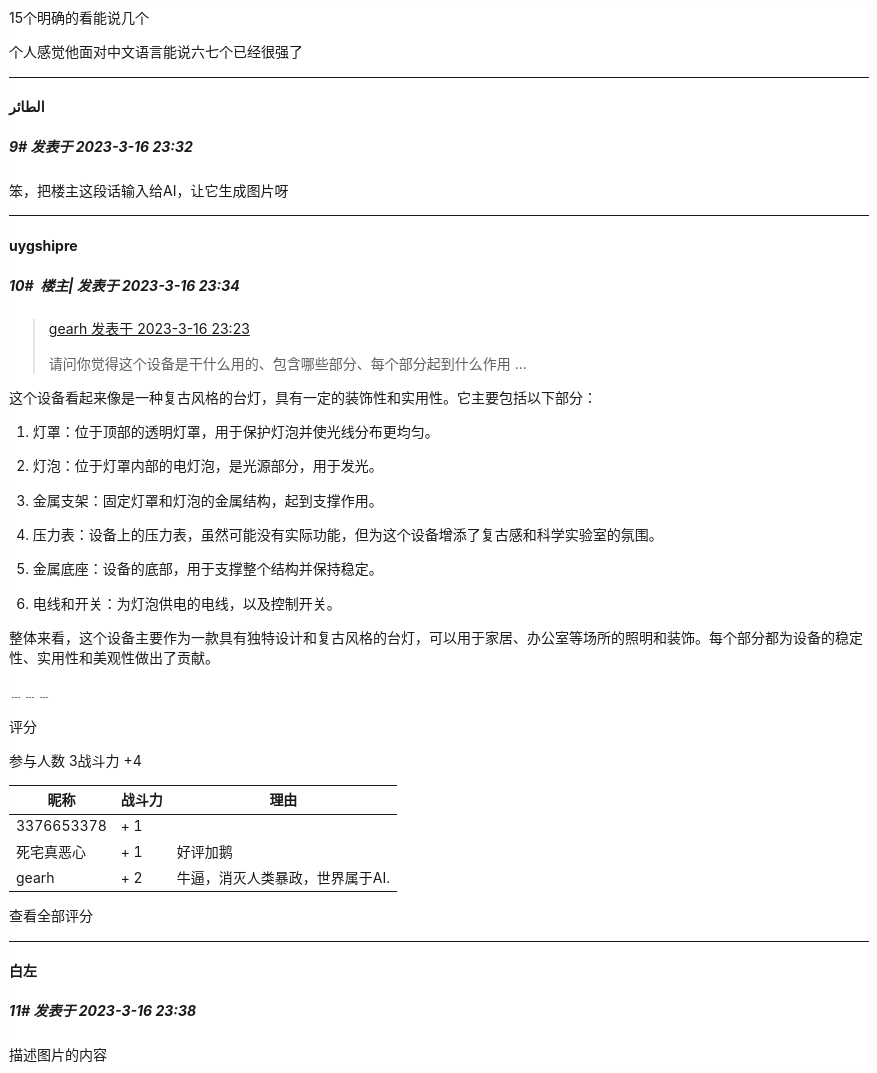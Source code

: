 15个明确的看能说几个

个人感觉他面对中文语言能说六七个已经很强了

*****

####  الطائر  
##### 9#       发表于 2023-3-16 23:32

笨，把楼主这段话输入给AI，让它生成图片呀

*****

####  uygshipre  
##### 10#         楼主| 发表于 2023-3-16 23:34

<blockquote><a href="httphttps://bbs.saraba1st.com/2b/forum.php?mod=redirect&amp;goto=findpost&amp;pid=60115396&amp;ptid=2124417" target="_blank">gearh 发表于 2023-3-16 23:23</a>

请问你觉得这个设备是干什么用的、包含哪些部分、每个部分起到什么作用 ...</blockquote>
这个设备看起来像是一种复古风格的台灯，具有一定的装饰性和实用性。它主要包括以下部分：

1. 灯罩：位于顶部的透明灯罩，用于保护灯泡并使光线分布更均匀。

2. 灯泡：位于灯罩内部的电灯泡，是光源部分，用于发光。

3. 金属支架：固定灯罩和灯泡的金属结构，起到支撑作用。

4. 压力表：设备上的压力表，虽然可能没有实际功能，但为这个设备增添了复古感和科学实验室的氛围。

5. 金属底座：设备的底部，用于支撑整个结构并保持稳定。

6. 电线和开关：为灯泡供电的电线，以及控制开关。

整体来看，这个设备主要作为一款具有独特设计和复古风格的台灯，可以用于家居、办公室等场所的照明和装饰。每个部分都为设备的稳定性、实用性和美观性做出了贡献。

﹍﹍﹍

评分

 参与人数 3战斗力 +4

|昵称|战斗力|理由|
|----|---|---|
| 3376653378| + 1||
| 死宅真恶心| + 1|好评加鹅|
| gearh| + 2|牛逼，消灭人类暴政，世界属于AI.|

查看全部评分

*****

####  白左  
##### 11#       发表于 2023-3-16 23:38

描述图片的内容
